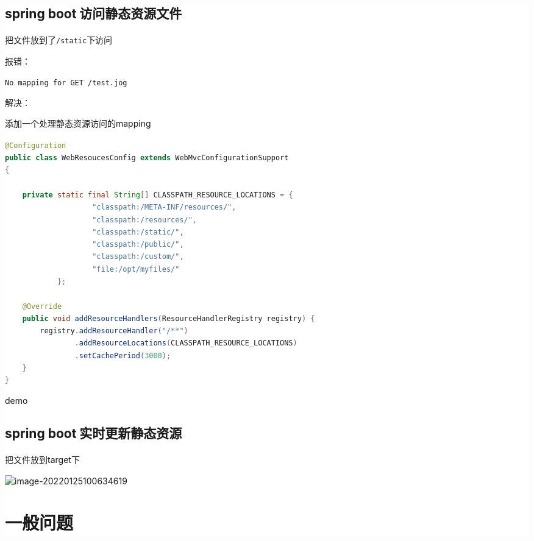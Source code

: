 ## spring boot 访问静态资源文件

把文件放到了`/static`下访问

报错：

```bash
No mapping for GET /test.jog
```



解决：

添加一个处理静态资源访问的mapping

```java
@Configuration
public class WebResoucesConfig extends WebMvcConfigurationSupport
{

    private static final String[] CLASSPATH_RESOURCE_LOCATIONS = {
                    "classpath:/META-INF/resources/",
                    "classpath:/resources/",
                    "classpath:/static/",
                    "classpath:/public/",
                    "classpath:/custom/",
                    "file:/opt/myfiles/"
            };

    @Override
    public void addResourceHandlers(ResourceHandlerRegistry registry) {
        registry.addResourceHandler("/**")
                .addResourceLocations(CLASSPATH_RESOURCE_LOCATIONS)
                .setCachePeriod(3000);
    }
}
```



demo



## spring boot 实时更新静态资源

把文件放到target下

![image-20220125100634619](https://picgo-freejim.oss-cn-beijing.aliyuncs.com/to_upload/image-20220125100634619.png)





# 一般问题
